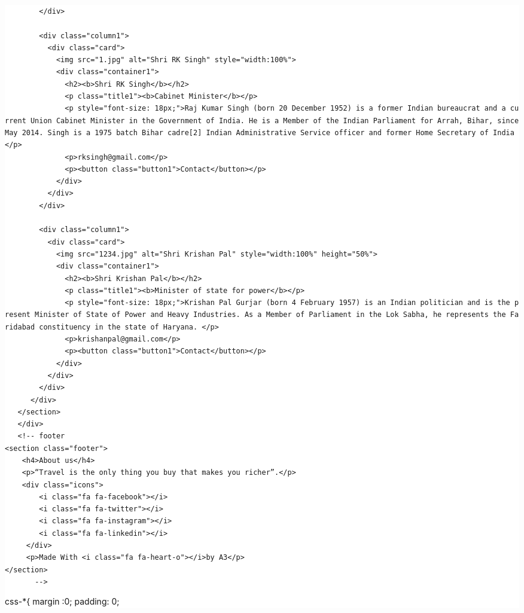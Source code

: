             </div>
          
            <div class="column1">
              <div class="card">
                <img src="1.jpg" alt="Shri RK Singh" style="width:100%">
                <div class="container1">
                  <h2><b>Shri RK Singh</b></h2>
                  <p class="title1"><b>Cabinet Minister</b></p>
                  <p style="font-size: 18px;">Raj Kumar Singh (born 20 December 1952) is a former Indian bureaucrat and a current Union Cabinet Minister in the Government of India. He is a Member of the Indian Parliament for Arrah, Bihar, since May 2014. Singh is a 1975 batch Bihar cadre[2] Indian Administrative Service officer and former Home Secretary of India</p>
                  <p>rksingh@gmail.com</p>
                  <p><button class="button1">Contact</button></p>
                </div>
              </div>
            </div>
          
            <div class="column1">
              <div class="card">
                <img src="1234.jpg" alt="Shri Krishan Pal" style="width:100%" height="50%">
                <div class="container1">
                  <h2><b>Shri Krishan Pal</b></h2>
                  <p class="title1"><b>Minister of state for power</b></p>
                  <p style="font-size: 18px;">Krishan Pal Gurjar (born 4 February 1957) is an Indian politician and is the present Minister of State of Power and Heavy Industries. As a Member of Parliament in the Lok Sabha, he represents the Faridabad constituency in the state of Haryana. </p>
                  <p>krishanpal@gmail.com</p>
                  <p><button class="button1">Contact</button></p>
                </div>
              </div>
            </div>
          </div>
       </section> 
       </div>
       <!-- footer
    <section class="footer">
        <h4>About us</h4>
        <p>“Travel is the only thing you buy that makes you richer”.</p>
        <div class="icons">
            <i class="fa fa-facebook"></i>
            <i class="fa fa-twitter"></i>
            <i class="fa fa-instagram"></i>
            <i class="fa fa-linkedin"></i>        
         </div>
         <p>Made With <i class="fa fa-heart-o"></i>by A3</p>
    </section>
           -->
        
</body>
</html>
css-*{
    margin :0;
    padding: 0;
    